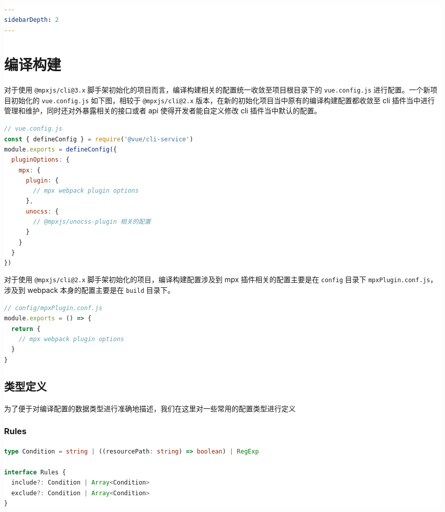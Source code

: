 ```yaml
---
sidebarDepth: 2
---
```


# 编译构建

对于使用 `@mpxjs/cli@3.x` 脚手架初始化的项目而言，编译构建相关的配置统一收敛至项目根目录下的 `vue.config.js` 进行配置。一个新项目初始化的 `vue.config.js` 如下图，相较于 `@mpxjs/cli@2.x` 版本，在新的初始化项目当中原有的编译构建配置都收敛至 cli 插件当中进行管理和维护，同时还对外暴露相关的接口或者 api 使得开发者能自定义修改 cli 插件当中默认的配置。

```javascript
// vue.config.js
const { defineConfig } = require('@vue/cli-service')
module.exports = defineConfig({
  pluginOptions: {
    mpx: {
      plugin: {
        // mpx webpack plugin options
      },
      unocss: {
        // @mpxjs/unocss-plugin 相关的配置
      }
    }
  }
})
```

对于使用 `@mpxjs/cli@2.x` 脚手架初始化的项目，编译构建配置涉及到 mpx 插件相关的配置主要是在 `config` 目录下 `mpxPlugin.conf.js`，涉及到 webpack 本身的配置主要是在 `build` 目录下。

```javascript
// config/mpxPlugin.conf.js
module.exports = () => {
  return {
    // mpx webpack plugin options
  }
}
```

## 类型定义

为了便于对编译配置的数据类型进行准确地描述，我们在这里对一些常用的配置类型进行定义

### Rules
```ts
type Condition = string | ((resourcePath: string) => boolean) | RegExp

interface Rules {
  include?: Condition | Array<Condition>
  exclude?: Condition | Array<Condition>
}
```
